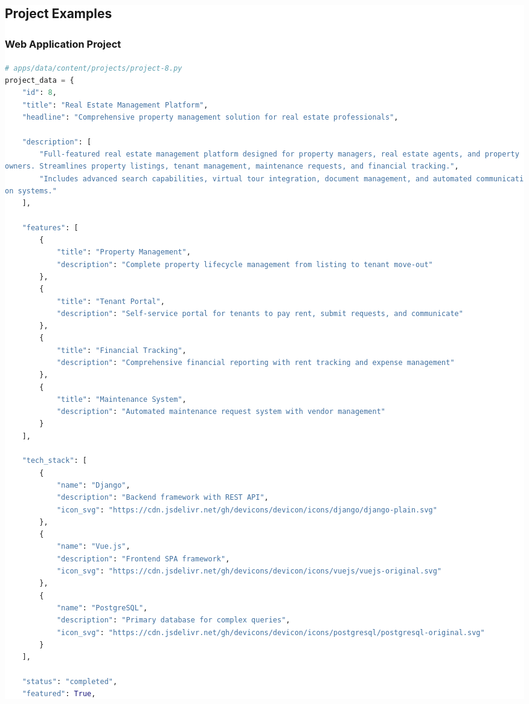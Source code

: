 ## Project Examples

### Web Application Project

```python
# apps/data/content/projects/project-8.py
project_data = {
    "id": 8,
    "title": "Real Estate Management Platform",
    "headline": "Comprehensive property management solution for real estate professionals",
    
    "description": [
        "Full-featured real estate management platform designed for property managers, real estate agents, and property owners. Streamlines property listings, tenant management, maintenance requests, and financial tracking.",
        "Includes advanced search capabilities, virtual tour integration, document management, and automated communication systems."
    ],
    
    "features": [
        {
            "title": "Property Management",
            "description": "Complete property lifecycle management from listing to tenant move-out"
        },
        {
            "title": "Tenant Portal",
            "description": "Self-service portal for tenants to pay rent, submit requests, and communicate"
        },
        {
            "title": "Financial Tracking",
            "description": "Comprehensive financial reporting with rent tracking and expense management"
        },
        {
            "title": "Maintenance System",
            "description": "Automated maintenance request system with vendor management"
        }
    ],
    
    "tech_stack": [
        {
            "name": "Django",
            "description": "Backend framework with REST API",
            "icon_svg": "https://cdn.jsdelivr.net/gh/devicons/devicon/icons/django/django-plain.svg"
        },
        {
            "name": "Vue.js",
            "description": "Frontend SPA framework",
            "icon_svg": "https://cdn.jsdelivr.net/gh/devicons/devicon/icons/vuejs/vuejs-original.svg"
        },
        {
            "name": "PostgreSQL",
            "description": "Primary database for complex queries",
            "icon_svg": "https://cdn.jsdelivr.net/gh/devicons/devicon/icons/postgresql/postgresql-original.svg"
        }
    ],
    
    "status": "completed",
    "featured": True,
```